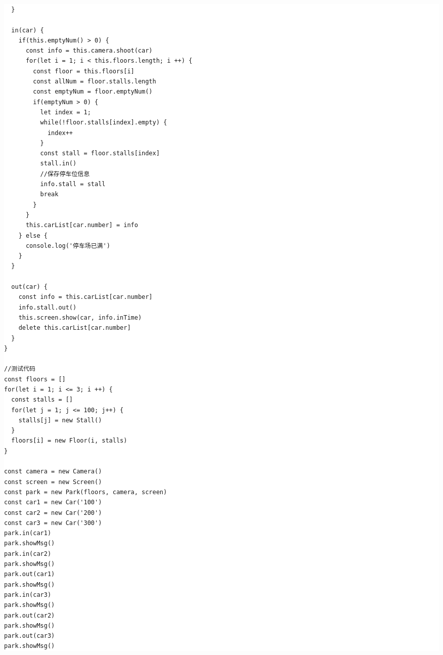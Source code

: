 ```
  }

  in(car) {
    if(this.emptyNum() > 0) {
      const info = this.camera.shoot(car)
      for(let i = 1; i < this.floors.length; i ++) {
        const floor = this.floors[i]
        const allNum = floor.stalls.length
        const emptyNum = floor.emptyNum()
        if(emptyNum > 0) {
          let index = 1; 
          while(!floor.stalls[index].empty) {
            index++
          }
          const stall = floor.stalls[index]
          stall.in()
          //保存停车位信息
          info.stall = stall
          break
        }
      } 
      this.carList[car.number] = info
    } else {
      console.log('停车场已满')
    }
  }

  out(car) {
    const info = this.carList[car.number]
    info.stall.out()
    this.screen.show(car, info.inTime)
    delete this.carList[car.number]
  }
}

//测试代码
const floors = []
for(let i = 1; i <= 3; i ++) {
  const stalls = []
  for(let j = 1; j <= 100; j++) {
    stalls[j] = new Stall()
  }
  floors[i] = new Floor(i, stalls)
}

const camera = new Camera()
const screen = new Screen()
const park = new Park(floors, camera, screen)
const car1 = new Car('100')
const car2 = new Car('200')
const car3 = new Car('300')
park.in(car1)
park.showMsg()
park.in(car2)
park.showMsg()
park.out(car1)
park.showMsg()
park.in(car3)
park.showMsg()
park.out(car2)
park.showMsg()
park.out(car3)
park.showMsg()
```